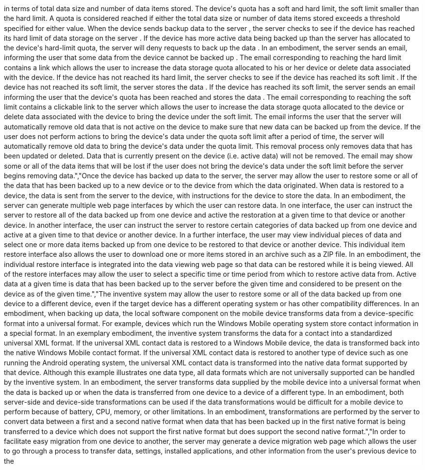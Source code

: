 in terms of total data size and number of data items stored. The device's quota has a soft and hard limit, the soft limit smaller than the hard limit. A quota is considered reached if either the total data size or number of data items stored exceeds a threshold specified for either value. When the device sends backup data to the server , the server checks to see if the device has reached its hard limit of data storage on the server . If the device has more active data being backed up than the server has allocated to the device's hard-limit quota, the server will deny requests to back up the data . In an embodiment, the server sends an email, informing the user that some data from the device cannot be backed up . The email corresponding to reaching the hard limit contains a link which allows the user to increase the data storage quota allocated to his or her device or delete data associated with the device. If the device has not reached its hard limit, the server checks to see if the device has reached its soft limit . If the device has not reached its soft limit, the server stores the data . If the device has reached its soft limit, the server sends an email informing the user that the device's quota has been reached  and stores the data . The email corresponding to reaching the soft limit contains a clickable link to the server which allows the user to increase the data storage quota allocated to the device or delete data associated with the device to bring the device under the soft limit. The email informs the user that the server will automatically remove old data that is not active on the device to make sure that new data can be backed up from the device. If the user does not perform actions to bring the device's data under the quota soft limit after a period of time, the server will automatically remove old data to bring the device's data under the quota limit. This removal process only removes data that has been updated or deleted. Data that is currently present on the device (i.e. active data) will not be removed. The email may show some or all of the data items that will be lost if the user does not bring the device's data under the soft limit before the server begins removing data.","Once the device has backed up data to the server, the server may allow the user to restore some or all of the data that has been backed up to a new device or to the device from which the data originated. When data is restored to a device, the data is sent from the server to the device, with instructions for the device to store the data. In an embodiment, the server can generate multiple web page interfaces by which the user can restore data. In one interface, the user can instruct the server to restore all of the data backed up from one device and active the restoration at a given time to that device or another device. In another interface, the user can instruct the server to restore certain categories of data backed up from one device and active at a given time to that device or another device. In a further interface, the user may view individual pieces of data and select one or more data items backed up from one device to be restored to that device or another device. This individual item restore interface also allows the user to download one or more items stored in an archive such as a ZIP file. In an embodiment, the individual restore interface is integrated into the data viewing web page so that data can be restored while it is being viewed. All of the restore interfaces may allow the user to select a specific time or time period from which to restore active data from. Active data at a given time is data that has been backed up to the server before the given time and considered to be present on the device as of the given time.","The inventive system may allow the user to restore some or all of the data backed up from one device to a different device, even if the target device has a different operating system or has other compatibility differences. In an embodiment, when backing up data, the local software component on the mobile device transforms data from a device-specific format into a universal format. For example, devices which run the Windows Mobile operating system store contact information in a special format. In an exemplary embodiment, the inventive system transforms the data for a contact into a standardized universal XML format. If the universal XML contact data is restored to a Windows Mobile device, the data is transformed back into the native Windows Mobile contact format. If the universal XML contact data is restored to another type of device such as one running the Android operating system, the universal XML contact data is transformed into the native data format supported by that device. Although this example illustrates one data type, all data formats which are not universally supported can be handled by the inventive system. In an embodiment, the server transforms data supplied by the mobile device into a universal format when the data is backed up or when the data is transferred from one device to a device of a different type. In an embodiment, both server-side and device-side transformations can be used if the data transformations would be difficult for a mobile device to perform because of battery, CPU, memory, or other limitations. In an embodiment, transformations are performed by the server to convert data between a first and a second native format when data that has been backed up in the first native format is being transferred to a device which does not support the first native format but does support the second native format.","In order to facilitate easy migration from one device to another, the server may generate a device migration web page which allows the user to go through a process to transfer data, settings, installed applications, and other information from the user's previous device to the